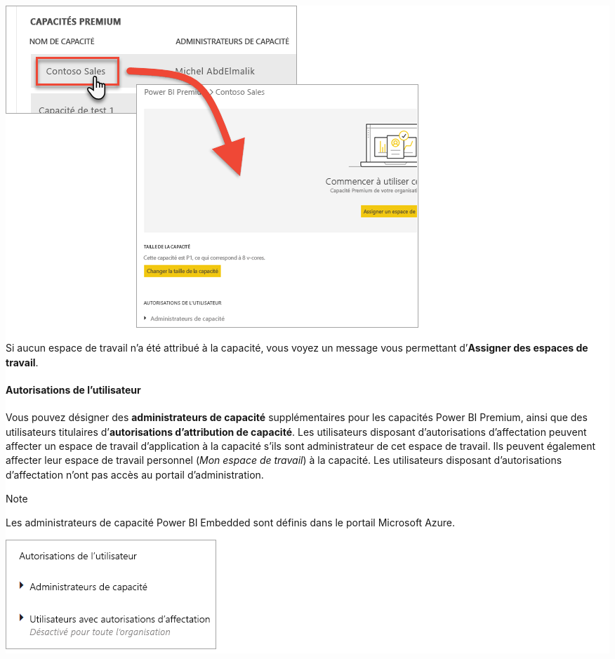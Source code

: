 ![Sélectionnez le nom de la capacité pour accéder à l’écran d’attribution de la capacité.](media/service-admin-premium-manage/capacity-assignment.png)

Si aucun espace de travail n’a été attribué à la capacité, vous voyez un message vous permettant d’**Assigner des espaces de travail**.

#### <a name="user-permissions"></a>Autorisations de l’utilisateur
Vous pouvez désigner des **administrateurs de capacité** supplémentaires pour les capacités Power BI Premium, ainsi que des utilisateurs titulaires d’**autorisations d’attribution de capacité**. Les utilisateurs disposant d’autorisations d’affectation peuvent affecter un espace de travail d’application à la capacité s’ils sont administrateur de cet espace de travail. Ils peuvent également affecter leur espace de travail personnel (*Mon espace de travail*) à la capacité. Les utilisateurs disposant d’autorisations d’affectation n’ont pas accès au portail d’administration.

> [!NOTE]
> Les administrateurs de capacité Power BI Embedded sont définis dans le portail Microsoft Azure.
>
>

![](media/service-admin-premium-manage/capacity-user-permissions.png)
